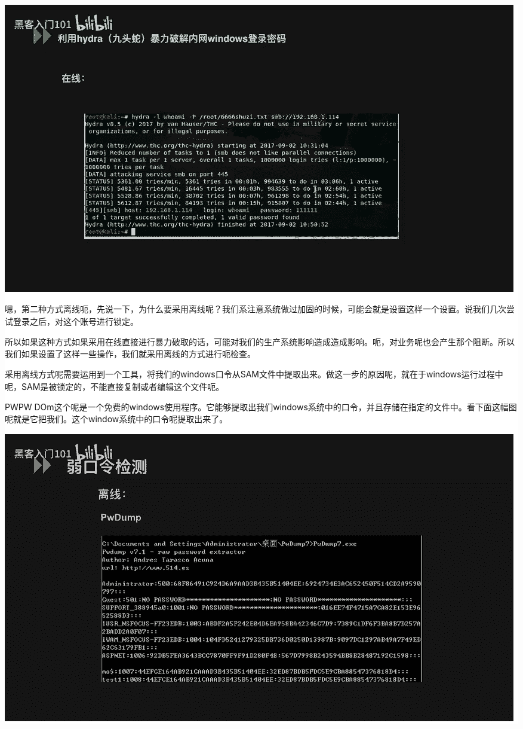 ![](img/6b57990f095bb335dec47ba4fa1d158c_38.png)

嗯，第二种方式离线呃，先说一下，为什么要采用离线呢？我们系注意系统做过加固的时候，可能会就是设置这样一个设置。说我们几次尝试登录之后，对这个账号进行锁定。

所以如果这种方式如果采用在线直接进行暴力破取的话，可能对我们的生产系统影响造成造成影响。呃，对业务呢也会产生那个阻断。所以我们如果设置了这样一些操作，我们就采用离线的方式进行呃检查。

采用离线方式呢需要运用到一个工具，将我们的windows口令从SAM文件中提取出来。做这一步的原因呢，就在于windows运行过程中呢，SAM是被锁定的，不能直接复制或者编辑这个文件呃。

PWPW DOm这个呢是一个免费的windows使用程序。它能够提取出我们windows系统中的口令，并且存储在指定的文件中。看下面这幅图呢就是它把我们。这个window系统中的口令呢提取出来了。



![](img/6b57990f095bb335dec47ba4fa1d158c_40.png)
